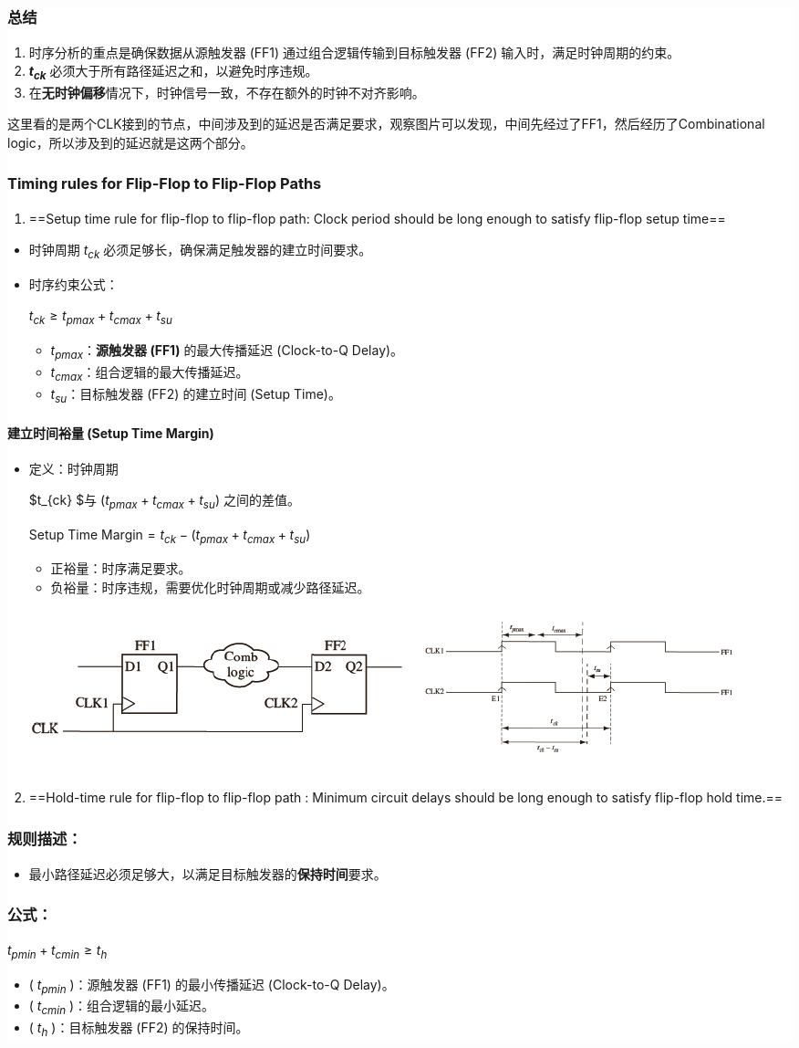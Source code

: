 ### **总结**

1. 时序分析的重点是确保数据从源触发器 (FF1) 通过组合逻辑传输到目标触发器 (FF2) 输入时，满足时钟周期的约束。
2. **$t_{ck}$** 必须大于所有路径延迟之和，以避免时序违规。
3. 在**无时钟偏移**情况下，时钟信号一致，不存在额外的时钟不对齐影响。



这里看的是两个CLK接到的节点，中间涉及到的延迟是否满足要求，观察图片可以发现，中间先经过了FF1，然后经历了Combinational logic，所以涉及到的延迟就是这两个部分。



### Timing rules for Flip-Flop to Flip-Flop Paths

1. ==Setup time rule for flip-flop to flip-flop path: Clock period should be long enough to satisfy flip-flop setup time==

- 时钟周期 $t_{ck}$ 必须足够长，确保满足触发器的建立时间要求。

- 时序约束公式：

  $t_{ck} \geq t_{pmax} + t_{cmax} + t_{su}$

  - $t_{pmax}$：**源触发器 (FF1)** 的最大传播延迟 (Clock-to-Q Delay)。
  - $t_{cmax}$：组合逻辑的最大传播延迟。
  - $t_{su}$：目标触发器 (FF2) 的建立时间 (Setup Time)。

#### **建立时间裕量 (Setup Time Margin)**

- 定义：时钟周期 

  $t_{ck} $与 $(t_{pmax} + t_{cmax} + t_{su})$ 之间的差值。

  $\text{Setup Time Margin} = t_{ck} - (t_{pmax} + t_{cmax} + t_{su})$

  - 正裕量：时序满足要求。
  - 负裕量：时序违规，需要优化时钟周期或减少路径延迟。

![image-20241217145531721](Design_Examples_5.assets/image-20241217145531721.png)



2. ==Hold-time rule for flip-flop to flip-flop path : Minimum circuit delays should be long enough to satisfy flip-flop hold time.==

### **规则描述**：
- 最小路径延迟必须足够大，以满足目标触发器的**保持时间**要求。

### **公式**：
$t_{pmin} + t_{cmin} \geq t_h$
- \( $t_{pmin}$ \)：源触发器 (FF1) 的最小传播延迟 (Clock-to-Q Delay)。  
- \( $t_{cmin}$ \)：组合逻辑的最小延迟。  
- \( $t_h$ \)：目标触发器 (FF2) 的保持时间。

